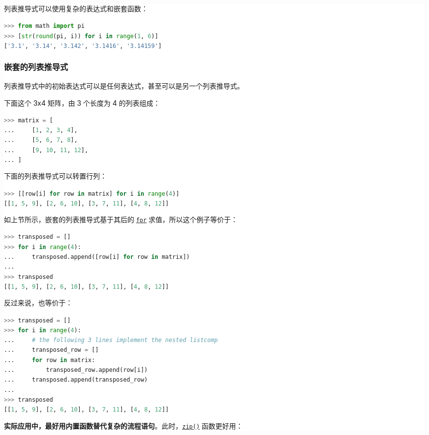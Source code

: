 列表推导式可以使用复杂的表达式和嵌套函数：

```python
>>> from math import pi
>>> [str(round(pi, i)) for i in range(1, 6)]
['3.1', '3.14', '3.142', '3.1416', '3.14159']
```

### 嵌套的列表推导式

列表推导式中的初始表达式可以是任何表达式，甚至可以是另一个列表推导式。

下面这个 3x4 矩阵，由 3 个长度为 4 的列表组成：

```python
>>> matrix = [
...     [1, 2, 3, 4],
...     [5, 6, 7, 8],
...     [9, 10, 11, 12],
... ]
```

下面的列表推导式可以转置行列：

```python
>>> [[row[i] for row in matrix] for i in range(4)]
[[1, 5, 9], [2, 6, 10], [3, 7, 11], [4, 8, 12]]
```

如上节所示，嵌套的列表推导式基于其后的 [`for`](https://docs.python.org/zh-cn/3.10/reference/compound_stmts.html#for) 求值，所以这个例子等价于：

```python
>>> transposed = []
>>> for i in range(4):
...     transposed.append([row[i] for row in matrix])
...
>>> transposed
[[1, 5, 9], [2, 6, 10], [3, 7, 11], [4, 8, 12]]
```

反过来说，也等价于：

```python
>>> transposed = []
>>> for i in range(4):
...     # the following 3 lines implement the nested listcomp
...     transposed_row = []
...     for row in matrix:
...         transposed_row.append(row[i])
...     transposed.append(transposed_row)
...
>>> transposed
[[1, 5, 9], [2, 6, 10], [3, 7, 11], [4, 8, 12]]
```

**实际应用中，最好用内置函数替代复杂的流程语句**。此时，[`zip()`](https://docs.python.org/zh-cn/3.10/library/functions.html#zip) 函数更好用：
